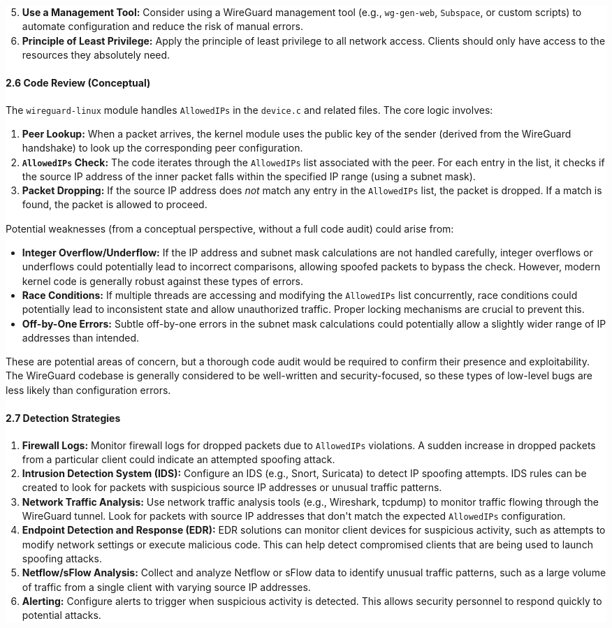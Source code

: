 5.  **Use a Management Tool:** Consider using a WireGuard management tool (e.g., `wg-gen-web`, `Subspace`, or custom scripts) to automate configuration and reduce the risk of manual errors.
6.  **Principle of Least Privilege:** Apply the principle of least privilege to all network access.  Clients should only have access to the resources they absolutely need.

#### 2.6 Code Review (Conceptual)

The `wireguard-linux` module handles `AllowedIPs` in the `device.c` and related files.  The core logic involves:

1.  **Peer Lookup:** When a packet arrives, the kernel module uses the public key of the sender (derived from the WireGuard handshake) to look up the corresponding peer configuration.
2.  **`AllowedIPs` Check:**  The code iterates through the `AllowedIPs` list associated with the peer.  For each entry in the list, it checks if the source IP address of the inner packet falls within the specified IP range (using a subnet mask).
3.  **Packet Dropping:** If the source IP address does *not* match any entry in the `AllowedIPs` list, the packet is dropped.  If a match is found, the packet is allowed to proceed.

Potential weaknesses (from a conceptual perspective, without a full code audit) could arise from:

*   **Integer Overflow/Underflow:**  If the IP address and subnet mask calculations are not handled carefully, integer overflows or underflows could potentially lead to incorrect comparisons, allowing spoofed packets to bypass the check.  However, modern kernel code is generally robust against these types of errors.
*   **Race Conditions:**  If multiple threads are accessing and modifying the `AllowedIPs` list concurrently, race conditions could potentially lead to inconsistent state and allow unauthorized traffic.  Proper locking mechanisms are crucial to prevent this.
*   **Off-by-One Errors:**  Subtle off-by-one errors in the subnet mask calculations could potentially allow a slightly wider range of IP addresses than intended.

These are potential areas of concern, but a thorough code audit would be required to confirm their presence and exploitability. The WireGuard codebase is generally considered to be well-written and security-focused, so these types of low-level bugs are less likely than configuration errors.

#### 2.7 Detection Strategies

1.  **Firewall Logs:** Monitor firewall logs for dropped packets due to `AllowedIPs` violations.  A sudden increase in dropped packets from a particular client could indicate an attempted spoofing attack.
2.  **Intrusion Detection System (IDS):**  Configure an IDS (e.g., Snort, Suricata) to detect IP spoofing attempts.  IDS rules can be created to look for packets with suspicious source IP addresses or unusual traffic patterns.
3.  **Network Traffic Analysis:**  Use network traffic analysis tools (e.g., Wireshark, tcpdump) to monitor traffic flowing through the WireGuard tunnel.  Look for packets with source IP addresses that don't match the expected `AllowedIPs` configuration.
4.  **Endpoint Detection and Response (EDR):**  EDR solutions can monitor client devices for suspicious activity, such as attempts to modify network settings or execute malicious code.  This can help detect compromised clients that are being used to launch spoofing attacks.
5.  **Netflow/sFlow Analysis:**  Collect and analyze Netflow or sFlow data to identify unusual traffic patterns, such as a large volume of traffic from a single client with varying source IP addresses.
6.  **Alerting:** Configure alerts to trigger when suspicious activity is detected.  This allows security personnel to respond quickly to potential attacks.
